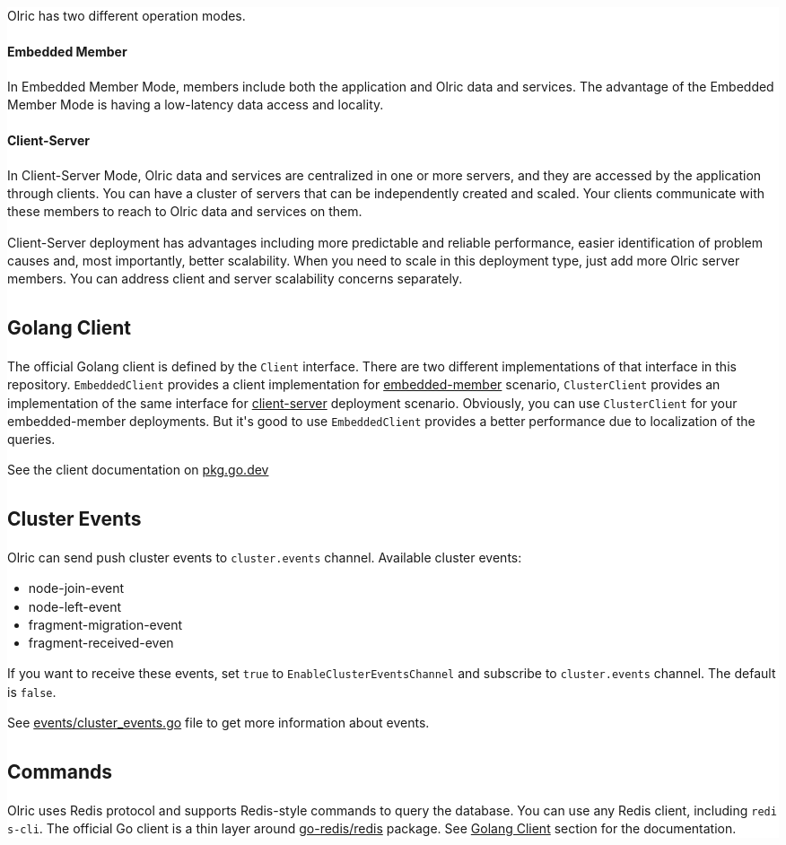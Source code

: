 Olric has two different operation modes.

#### Embedded Member

In Embedded Member Mode, members include both the application and Olric data and services. The advantage of the Embedded
Member Mode is having a low-latency data access and locality.

#### Client-Server

In Client-Server Mode, Olric data and services are centralized in one or more servers, and they are accessed by the 
application through clients. You can have a cluster of servers that can be independently created and scaled. Your clients 
communicate with these members to reach to Olric data and services on them.

Client-Server deployment has advantages including more predictable and reliable performance, easier identification
of problem causes and, most importantly, better scalability. When you need to scale in this deployment type, just add more
Olric server members. You can address client and server scalability concerns separately.

## Golang Client

The official Golang client is defined by the `Client` interface. There are two different implementations of that interface in 
this repository. `EmbeddedClient` provides a client implementation for [embedded-member](#embedded-member) scenario, 
`ClusterClient` provides an implementation of the same interface for [client-server](#client-server) deployment scenario. 
Obviously, you can use `ClusterClient` for your embedded-member deployments. But it's good to use `EmbeddedClient` provides 
a better performance due to localization of the queries.

See the client documentation on [pkg.go.dev](https://pkg.go.dev/github.com/buraksezer/olric@v0.5.7)

## Cluster Events

Olric can send push cluster events to `cluster.events` channel. Available cluster events:

* node-join-event
* node-left-event
* fragment-migration-event
* fragment-received-even

If you want to receive these events, set `true` to `EnableClusterEventsChannel` and subscribe to `cluster.events` channel. 
The default is `false`.

See [events/cluster_events.go](events/cluster_events.go) file to get more information about events.

## Commands

Olric uses Redis protocol and supports Redis-style commands to query the database. You can use any Redis client, including
`redis-cli`. The official Go client is a thin layer around [go-redis/redis](https://github.com/go-redis/redis) package. 
See [Golang Client](#golang-client) section for the documentation.
